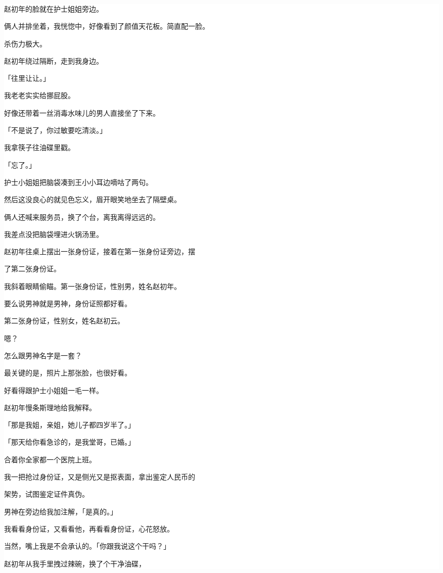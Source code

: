 赵初年的脸就在护士姐姐旁边。

俩人并排坐着，我恍惚中，好像看到了颜值天花板。简直配一脸。

杀伤力极大。

赵初年绕过隔断，走到我身边。

「往里让让。」

我老老实实给挪屁股。

好像还带着一丝消毒水味儿的男人直接坐了下来。

「不是说了，你过敏要吃清淡。」

我拿筷子往油碟里戳。

「忘了。」

护士小姐姐把脑袋凑到王小小耳边嘀咕了两句。

然后这没良心的就见色忘义，眉开眼笑地坐去了隔壁桌。

俩人还喊来服务员，换了个台，离我离得远远的。

我差点没把脑袋埋进火锅汤里。

赵初年往桌上摆出一张身份证，接着在第一张身份证旁边，摆

了第二张身份证。

我斜着眼睛偷瞄。第一张身份证，性别男，姓名赵初年。

要么说男神就是男神，身份证照都好看。

第二张身份证，性别女，姓名赵初云。

嗯？

怎么跟男神名字是一套？

最关键的是，照片上那张脸，也很好看。

好看得跟护士小姐姐一毛一样。

赵初年慢条斯理地给我解释。

「那是我姐，亲姐，她儿子都四岁半了。」

「那天给你看急诊的，是我堂哥，已婚。」

合着你全家都一个医院上班。

我一把抢过身份证，又是侧光又是抠表面，拿出鉴定人民币的

架势，试图鉴定证件真伪。

男神在旁边给我加注解，「是真的。」

我看看身份证，又看看他，再看看身份证，心花怒放。

当然，嘴上我是不会承认的。「你跟我说这个干吗？」

赵初年从我手里拽过辣碗，换了个干净油碟，
